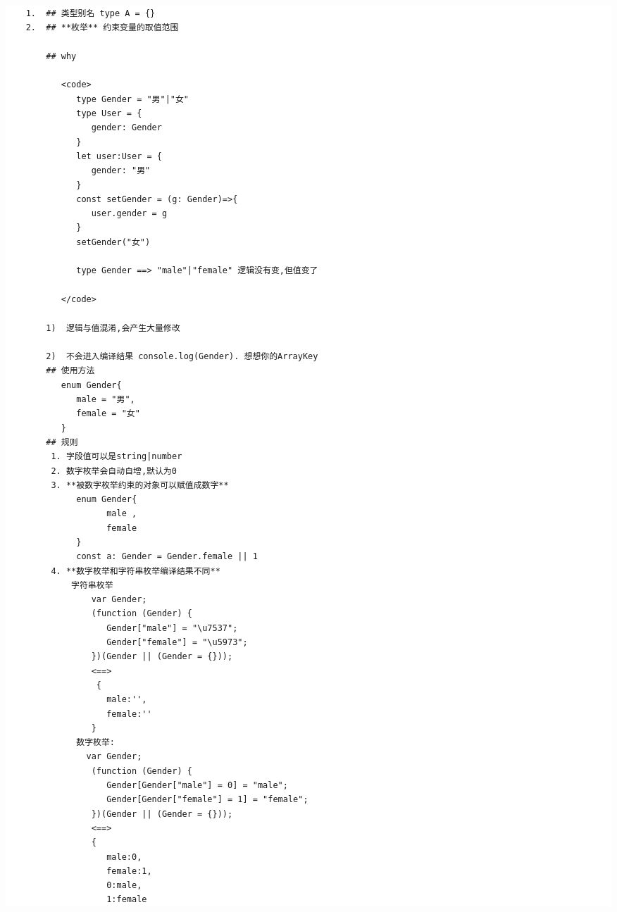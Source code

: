         1.  ## 类型别名 type A = {}
        2.  ## **枚举** 约束变量的取值范围

            ## why

               <code>
                  type Gender = "男"|"女"
                  type User = {
                     gender: Gender
                  }
                  let user:User = {
                     gender: "男"
                  }
                  const setGender = (g: Gender)=>{
                     user.gender = g
                  }
                  setGender("女")

                  type Gender ==> "male"|"female" 逻辑没有变,但值变了

               </code>

            1)  逻辑与值混淆,会产生大量修改

            2)  不会进入编译结果 console.log(Gender). 想想你的ArrayKey
            ## 使用方法
               enum Gender{
                  male = "男",
                  female = "女"
               }
            ## 规则
             1. 字段值可以是string|number
             2. 数字枚举会自动自增,默认为0
             3. **被数字枚举约束的对象可以赋值成数字**
                  enum Gender{
                        male ,
                        female
                  }
                  const a: Gender = Gender.female || 1
             4. **数字枚举和字符串枚举编译结果不同**
                 字符串枚举
                     var Gender;
                     (function (Gender) {
                        Gender["male"] = "\u7537";
                        Gender["female"] = "\u5973";
                     })(Gender || (Gender = {}));
                     <==>
                      {
                        male:'',
                        female:''
                     }
                  数字枚举:
                    var Gender;
                     (function (Gender) {
                        Gender[Gender["male"] = 0] = "male";
                        Gender[Gender["female"] = 1] = "female";
                     })(Gender || (Gender = {}));
                     <==>
                     {
                        male:0,
                        female:1,
                        0:male,
                        1:female